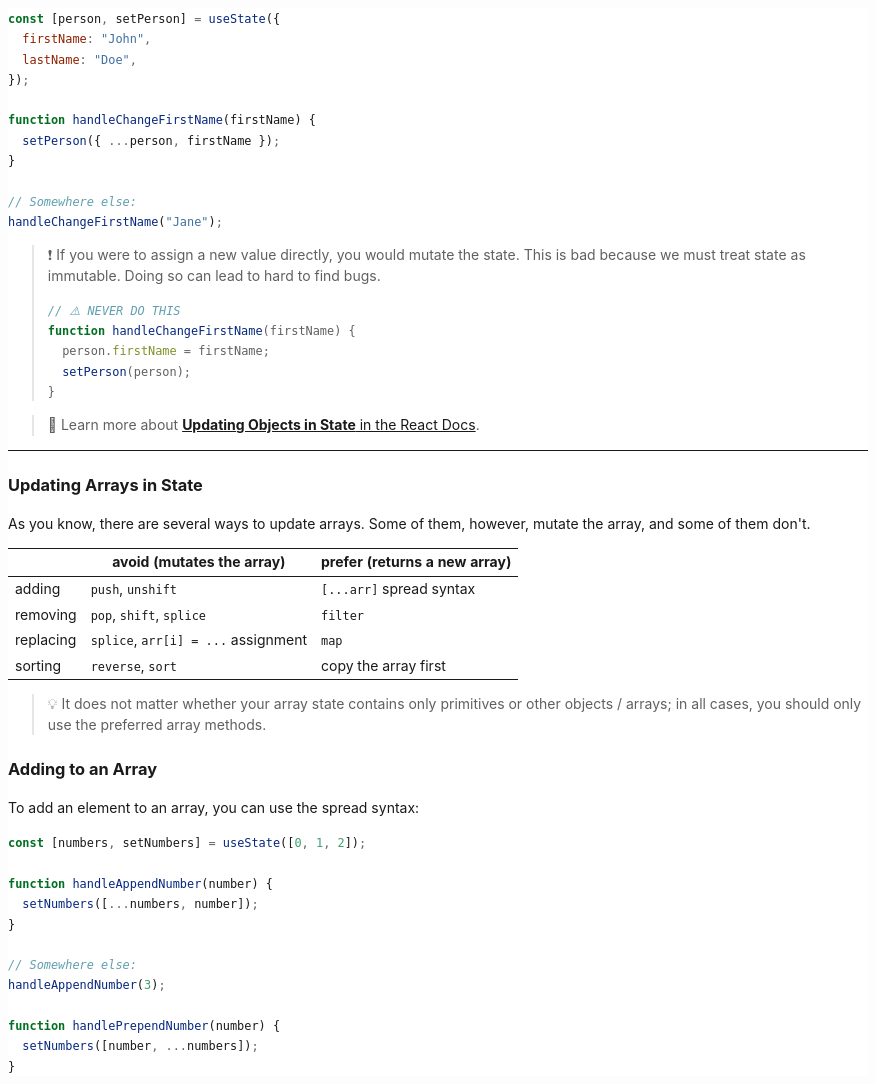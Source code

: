 ```js
const [person, setPerson] = useState({
  firstName: "John",
  lastName: "Doe",
});

function handleChangeFirstName(firstName) {
  setPerson({ ...person, firstName });
}

// Somewhere else:
handleChangeFirstName("Jane");
```

> ❗️ If you were to assign a new value directly, you would mutate the state. This is bad because we must treat state as immutable. Doing so can lead to hard to find bugs.
>
> ```js
> // ⚠️ NEVER DO THIS
> function handleChangeFirstName(firstName) {
>   person.firstName = firstName;
>   setPerson(person);
> }
> ```

> 📙 Learn more about [**Updating Objects in State** in the React Docs](https://react.dev/learn/updating-objects-in-state).

---

### Updating Arrays in State

As you know, there are several ways to update arrays. Some of them, however, mutate the array, and some
of them don't.

|           | avoid (mutates the array)           | prefer (returns a new array) |
| --------- | ----------------------------------- | ---------------------------- |
| adding    | `push`, `unshift`                   | `[...arr]` spread syntax     |
| removing  | `pop`, `shift`, `splice`            | `filter`                     |
| replacing | `splice`, `arr[i] = ...` assignment | `map`                        |
| sorting   | `reverse`, `sort`                   | copy the array first         |

> 💡 It does not matter whether your array state contains only primitives or other objects / arrays;
> in all cases, you should only use the preferred array methods.

### Adding to an Array

To add an element to an array, you can use the spread syntax:

```js
const [numbers, setNumbers] = useState([0, 1, 2]);

function handleAppendNumber(number) {
  setNumbers([...numbers, number]);
}

// Somewhere else:
handleAppendNumber(3);

function handlePrependNumber(number) {
  setNumbers([number, ...numbers]);
}

```
